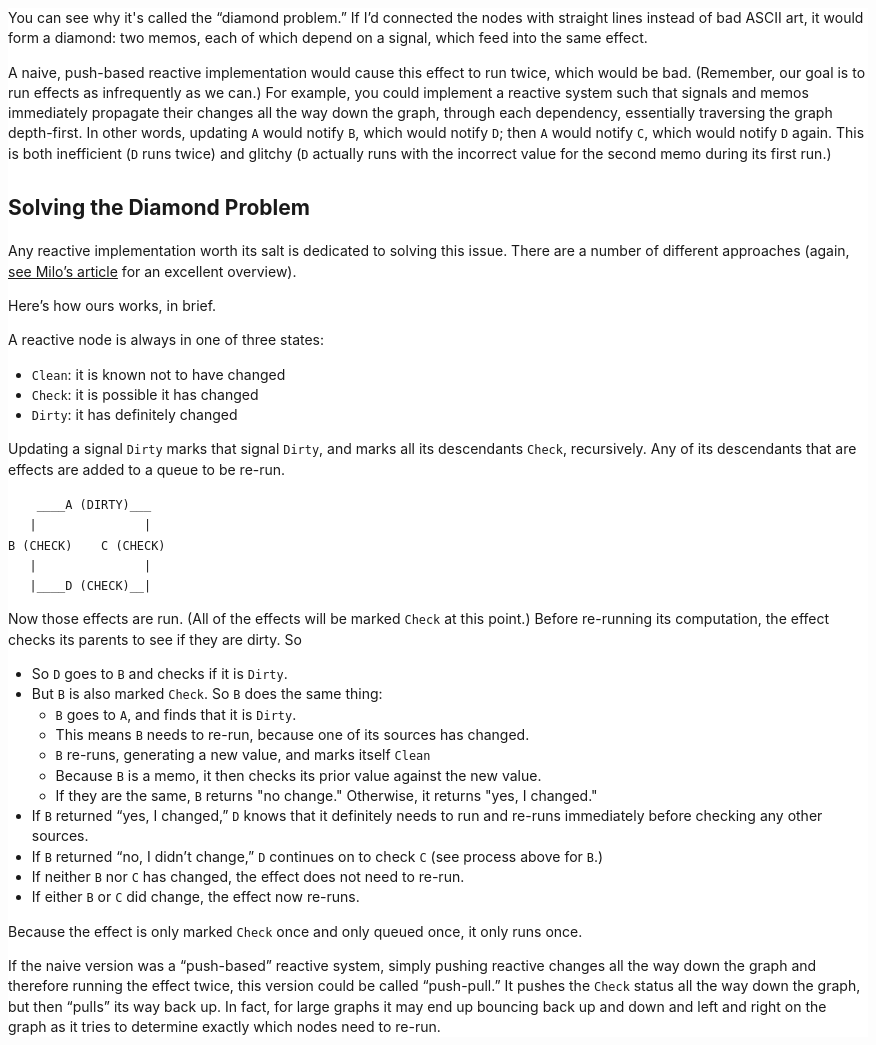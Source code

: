 You can see why it's called the “diamond problem.” If I’d connected the nodes with straight lines instead of bad ASCII art, it would form a diamond: two memos, each of which depend on a signal, which feed into the same effect.

A naive, push-based reactive implementation would cause this effect to run twice, which would be bad. (Remember, our goal is to run effects as infrequently as we can.) For example, you could implement a reactive system such that signals and memos immediately propagate their changes all the way down the graph, through each dependency, essentially traversing the graph depth-first. In other words, updating `A` would notify `B`, which would notify `D`; then `A` would notify `C`, which would notify `D` again. This is both inefficient (`D` runs twice) and glitchy (`D` actually runs with the incorrect value for the second memo during its first run.)

## Solving the Diamond Problem

Any reactive implementation worth its salt is dedicated to solving this issue. There are a number of different approaches (again, [see Milo’s article](https://dev.to/modderme123/super-charging-fine-grained-reactive-performance-47ph) for an excellent overview).

Here’s how ours works, in brief.

A reactive node is always in one of three states:

- `Clean`: it is known not to have changed
- `Check`: it is possible it has changed
- `Dirty`: it has definitely changed

Updating a signal `Dirty` marks that signal `Dirty`, and marks all its descendants `Check`, recursively. Any of its descendants that are effects are added to a queue to be re-run.

```
    ____A (DIRTY)___
   |               |
B (CHECK)    C (CHECK)
   |               |
   |____D (CHECK)__|
```

Now those effects are run. (All of the effects will be marked `Check` at this point.) Before re-running its computation, the effect checks its parents to see if they are dirty. So

- So `D` goes to `B` and checks if it is `Dirty`.
- But `B` is also marked `Check`. So `B` does the same thing:
  - `B` goes to `A`, and finds that it is `Dirty`.
  - This means `B` needs to re-run, because one of its sources has changed.
  - `B` re-runs, generating a new value, and marks itself `Clean`
  - Because `B` is a memo, it then checks its prior value against the new value.
  - If they are the same, `B` returns "no change." Otherwise, it returns "yes, I changed."
- If `B` returned “yes, I changed,” `D` knows that it definitely needs to run and re-runs immediately before checking any other sources.
- If `B` returned “no, I didn’t change,” `D` continues on to check `C` (see process above for `B`.)
- If neither `B` nor `C` has changed, the effect does not need to re-run.
- If either `B` or `C` did change, the effect now re-runs.

Because the effect is only marked `Check` once and only queued once, it only runs once.

If the naive version was a “push-based” reactive system, simply pushing reactive changes all the way down the graph and therefore running the effect twice, this version could be called “push-pull.” It pushes the `Check` status all the way down the graph, but then “pulls” its way back up. In fact, for large graphs it may end up bouncing back up and down and left and right on the graph as it tries to determine exactly which nodes need to re-run.
